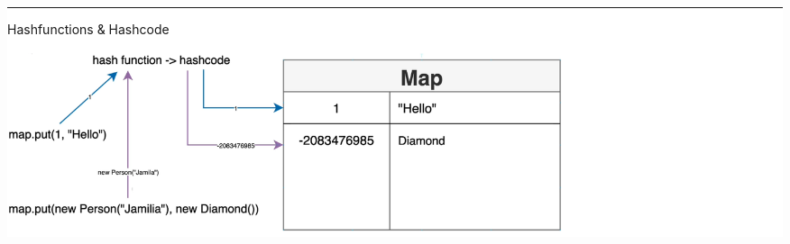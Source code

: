 ------------------------------------------------

Hashfunctions & Hashcode

<img src="hashFunction.PNG" height="200">

